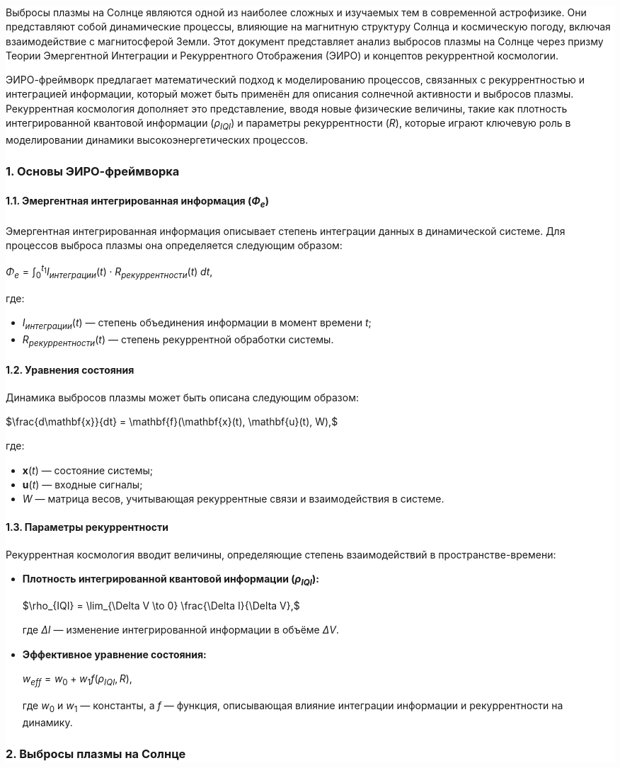 Выбросы плазмы на Солнце являются одной из наиболее сложных и изучаемых тем в современной астрофизике. Они представляют собой динамические процессы, влияющие на магнитную структуру Солнца и космическую погоду, включая взаимодействие с магнитосферой Земли. Этот документ представляет анализ выбросов плазмы на Солнце через призму Теории Эмергентной Интеграции и Рекуррентного Отображения (ЭИРО) и концептов рекуррентной космологии.

ЭИРО-фреймворк предлагает математический подход к моделированию процессов, связанных с рекуррентностью и интеграцией информации, который может быть применён для описания солнечной активности и выбросов плазмы. Рекуррентная космология дополняет это представление, вводя новые физические величины, такие как плотность интегрированной квантовой информации ($\rho_{IQI}$) и параметры рекуррентности ($R$), которые играют ключевую роль в моделировании динамики высокоэнергетических процессов.

### 1. Основы ЭИРО-фреймворка

#### 1.1. Эмергентная интегрированная информация ($\Phi_e$)

Эмергентная интегрированная информация описывает степень интеграции данных в динамической системе. Для процессов выброса плазмы она определяется следующим образом:

$\Phi_e = \int_0^{t_1} I_{интеграции}(t) \cdot R_{рекуррентности}(t) \; dt,$

где:
- $I_{интеграции}(t)$ — степень объединения информации в момент времени $t$;
- $R_{рекуррентности}(t)$ — степень рекуррентной обработки системы.

#### 1.2. Уравнения состояния

Динамика выбросов плазмы может быть описана следующим образом:


$\frac{d\mathbf{x}}{dt} = \mathbf{f}(\mathbf{x}(t), \mathbf{u}(t), W),$


где:
- $\mathbf{x}(t)$ — состояние системы;
- $\mathbf{u}(t)$ — входные сигналы;
- $W$ — матрица весов, учитывающая рекуррентные связи и взаимодействия в системе.

#### 1.3. Параметры рекуррентности

Рекуррентная космология вводит величины, определяющие степень взаимодействий в пространстве-времени:
- **Плотность интегрированной квантовой информации ($\rho_{IQI}$):**

  $\rho_{IQI} = \lim_{\Delta V \to 0} \frac{\Delta I}{\Delta V},$

  где $\Delta I$ — изменение интегрированной информации в объёме $\Delta V$.

- **Эффективное уравнение состояния:**

  $w_{eff} = w_0 + w_1 f(\rho_{IQI}, R),$

  где $w_0$ и $w_1$ — константы, а $f$ — функция, описывающая влияние интеграции информации и рекуррентности на динамику.


### 2. Выбросы плазмы на Солнце
